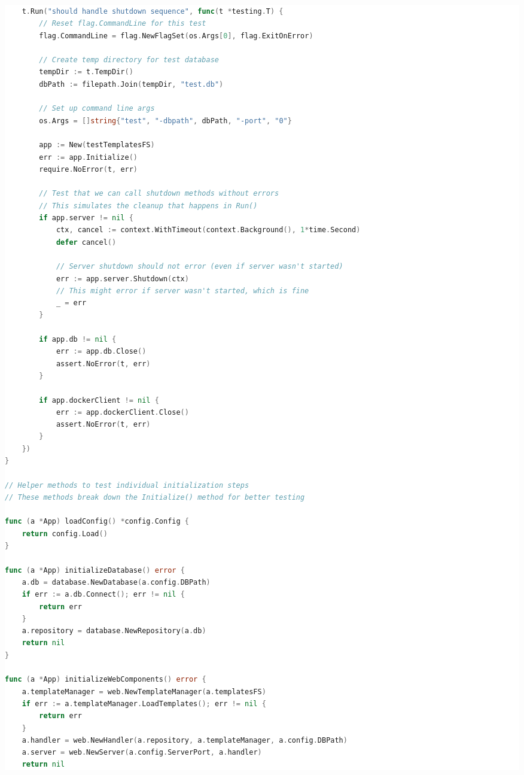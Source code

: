 ```go
	t.Run("should handle shutdown sequence", func(t *testing.T) {
		// Reset flag.CommandLine for this test
		flag.CommandLine = flag.NewFlagSet(os.Args[0], flag.ExitOnError)
		
		// Create temp directory for test database
		tempDir := t.TempDir()
		dbPath := filepath.Join(tempDir, "test.db")
		
		// Set up command line args
		os.Args = []string{"test", "-dbpath", dbPath, "-port", "0"}
		
		app := New(testTemplatesFS)
		err := app.Initialize()
		require.NoError(t, err)
		
		// Test that we can call shutdown methods without errors
		// This simulates the cleanup that happens in Run()
		if app.server != nil {
			ctx, cancel := context.WithTimeout(context.Background(), 1*time.Second)
			defer cancel()
			
			// Server shutdown should not error (even if server wasn't started)
			err := app.server.Shutdown(ctx)
			// This might error if server wasn't started, which is fine
			_ = err
		}
		
		if app.db != nil {
			err := app.db.Close()
			assert.NoError(t, err)
		}
		
		if app.dockerClient != nil {
			err := app.dockerClient.Close()
			assert.NoError(t, err)
		}
	})
}

// Helper methods to test individual initialization steps
// These methods break down the Initialize() method for better testing

func (a *App) loadConfig() *config.Config {
	return config.Load()
}

func (a *App) initializeDatabase() error {
	a.db = database.NewDatabase(a.config.DBPath)
	if err := a.db.Connect(); err != nil {
		return err
	}
	a.repository = database.NewRepository(a.db)
	return nil
}

func (a *App) initializeWebComponents() error {
	a.templateManager = web.NewTemplateManager(a.templatesFS)
	if err := a.templateManager.LoadTemplates(); err != nil {
		return err
	}
	a.handler = web.NewHandler(a.repository, a.templateManager, a.config.DBPath)
	a.server = web.NewServer(a.config.ServerPort, a.handler)
	return nil
```